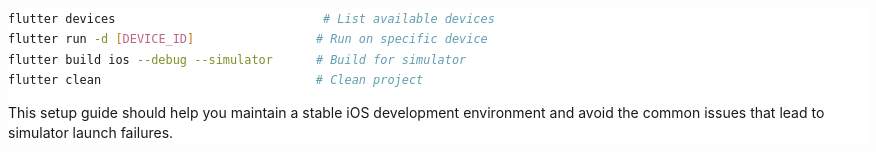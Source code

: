 ```bash
flutter devices                             # List available devices
flutter run -d [DEVICE_ID]                 # Run on specific device
flutter build ios --debug --simulator      # Build for simulator
flutter clean                              # Clean project
```

This setup guide should help you maintain a stable iOS development environment and avoid the common issues that lead to simulator launch failures.